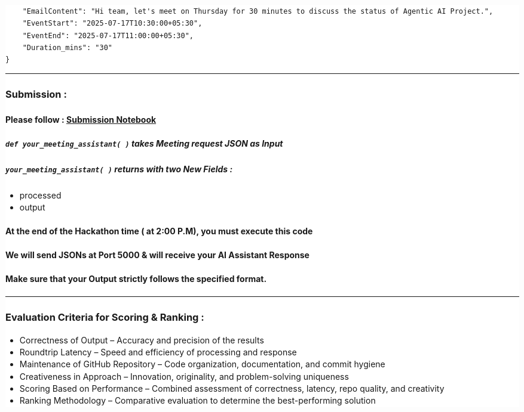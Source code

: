 ```
    "EmailContent": "Hi team, let's meet on Thursday for 30 minutes to discuss the status of Agentic AI Project.",
    "EventStart": "2025-07-17T10:30:00+05:30",
    "EventEnd": "2025-07-17T11:00:00+05:30",
    "Duration_mins": "30"
}
```
---------
### Submission :

#### Please follow : [Submission Notebook](https://github.com/AMD-AI-HACKATHON/AI-Scheduling-Assistant/blob/main/Submission.ipynb)
##### ```def your_meeting_assistant( )``` takes Meeting request JSON as Input
##### ```your_meeting_assistant( )``` returns with two New Fields : 
- processed 
- output
#### At the end of the Hackathon time ( at 2:00 P.M), you must execute this code
#### We will send JSONs at Port 5000 & will receive your AI Assistant Response
#### Make sure that your Output strictly follows the specified format. 

---------

### Evaluation Criteria for Scoring & Ranking :
- Correctness of Output – Accuracy and precision of the results 
- Roundtrip Latency – Speed and efficiency of processing and response 
- Maintenance of GitHub Repository – Code organization, documentation, and commit hygiene 
- Creativeness in Approach – Innovation, originality, and problem-solving uniqueness 
- Scoring Based on Performance – Combined assessment of correctness, latency, repo quality, and creativity 
- Ranking Methodology – Comparative evaluation to determine the best-performing solution
